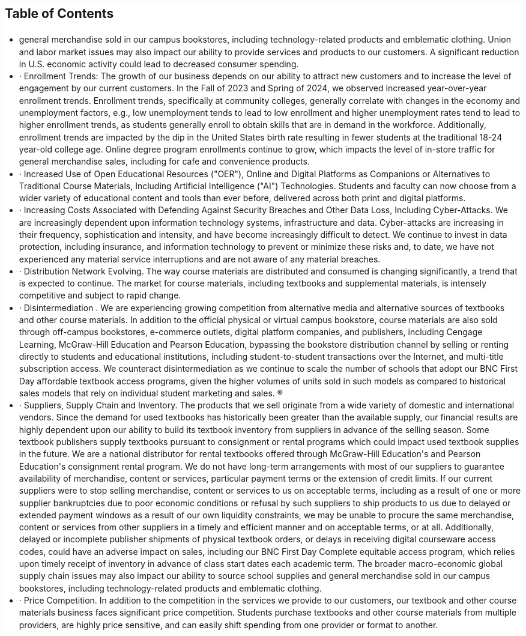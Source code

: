 Table of Contents
-----------------

* general merchandise sold in our campus bookstores, including technology-related products and emblematic clothing. Union and labor market issues may also impact our ability to provide services and products to our customers. A significant reduction in U.S. economic activity could lead to decreased consumer spending.
* · Enrollment Trends: The growth of our business depends on our ability to attract new customers and to increase the level of engagement by our current customers. In the Fall of 2023 and Spring of 2024, we observed increased year-over-year enrollment trends. Enrollment trends, specifically at community colleges, generally correlate with changes in the economy and unemployment factors, e.g., low unemployment tends to lead to low enrollment and higher unemployment rates tend to lead to higher enrollment trends, as students generally enroll to obtain skills that are in demand in the workforce. Additionally, enrollment trends are impacted by the dip in the United States birth rate resulting in fewer students at the traditional 18-24 year-old college age. Online degree program enrollments continue to grow, which impacts the level of in-store traffic for general merchandise sales, including for cafe and convenience products.
* · Increased Use of Open Educational Resources ("OER"), Online and Digital Platforms as Companions or Alternatives to Traditional Course Materials, Including Artificial Intelligence ("AI") Technologies. Students and faculty can now choose from a wider variety of educational content and tools than ever before, delivered across both print and digital platforms.
* · Increasing Costs Associated with Defending Against Security Breaches and Other Data Loss, Including Cyber-Attacks. We are increasingly dependent upon information technology systems, infrastructure and data. Cyber-attacks are increasing in their frequency, sophistication and intensity, and have become increasingly difficult to detect. We continue to invest in data protection, including insurance, and information technology to prevent or minimize these risks and, to date, we have not experienced any material service interruptions and are not aware of any material breaches.
* · Distribution Network Evolving. The way course materials are distributed and consumed is changing significantly, a trend that is expected to continue. The market for course materials, including textbooks and supplemental materials, is intensely competitive and subject to rapid change.
* · Disintermediation . We are experiencing growing competition from alternative media and alternative sources of textbooks and other course materials. In addition to the official physical or virtual campus bookstore, course materials are also sold through off-campus bookstores, e-commerce outlets, digital platform companies, and publishers, including Cengage Learning, McGraw-Hill Education and Pearson Education, bypassing the bookstore distribution channel by selling or renting directly to students and educational institutions, including student-to-student transactions over the Internet, and multi-title subscription access. We counteract disintermediation as we continue to scale the number of schools that adopt our BNC First Day affordable textbook access programs, given the higher volumes of units sold in such models as compared to historical sales models that rely on individual student marketing and sales. ®
* · Suppliers, Supply Chain and Inventory. The products that we sell originate from a wide variety of domestic and international vendors. Since the demand for used textbooks has historically been greater than the available supply, our financial results are highly dependent upon our ability to build its textbook inventory from suppliers in advance of the selling season. Some textbook publishers supply textbooks pursuant to consignment or rental programs which could impact used textbook supplies in the future. We are a national distributor for rental textbooks offered through McGraw-Hill Education's and Pearson Education's consignment rental program. We do not have long-term arrangements with most of our suppliers to guarantee availability of merchandise, content or services, particular payment terms or the extension of credit limits. If our current suppliers were to stop selling merchandise, content or services to us on acceptable terms, including as a result of one or more supplier bankruptcies due to poor economic conditions or refusal by such suppliers to ship products to us due to delayed or extended payment windows as a result of our own liquidity constraints, we may be unable to procure the same merchandise, content or services from other suppliers in a timely and efficient manner and on acceptable terms, or at all. Additionally, delayed or incomplete publisher shipments of physical textbook orders, or delays in receiving digital courseware access codes, could have an adverse impact on sales, including our BNC First Day Complete equitable access program, which relies upon timely receipt of inventory in advance of class start dates each academic term. The broader macro-economic global supply chain issues may also impact our ability to source school supplies and general merchandise sold in our campus bookstores, including technology-related products and emblematic clothing.
* · Price Competition. In addition to the competition in the services we provide to our customers, our textbook and other course materials business faces significant price competition. Students purchase textbooks and other course materials from multiple providers, are highly price sensitive, and can easily shift spending from one provider or format to another.